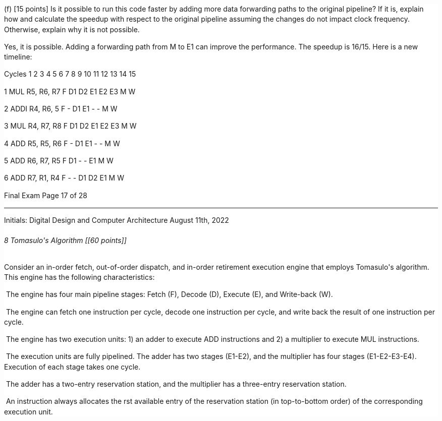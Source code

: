 (f) [15 points] Is it possible to run this code faster by adding more data forwarding paths to the
original pipeline? If it is, explain how and calculate the speedup with respect to the original
pipeline assuming the changes do not impact clock frequency. Otherwise, explain why it is not
possible.

Yes, it is possible. Adding a forwarding path from M to E1 can improve the performance.
The speedup is 16/15. Here is a new timeline:

Cycles 1 2 3 4 5 6 7 8 9 10 11 12 13 14 15

1 MUL R5, R6, R7 F D1 D2 E1 E2 E3 M W

2 ADDI R4, R6, 5 F       - D1 E1       -       - M W

3 MUL R4, R7, R8 F D1 D2 E1 E2 E3 M W

4 ADD R5, R5, R6 F       - D1 E1       -       - M W

5 ADD R6, R7, R5 F D1       -       - E1 M W

6 ADD R7, R1, R4 F       -       - D1 D2 E1 M W

Final Exam Page 17 of 28


-----

Initials: Digital Design and Computer Architecture August 11th, 2022

###### 8 Tomasulo's Algorithm [[60 points]]

Consider an in-order fetch, out-of-order dispatch, and in-order retirement execution engine that employs
Tomasulo's algorithm. This engine has the following characteristics:


The engine has four main pipeline stages: Fetch (F), Decode (D), Execute (E), and Write-back
(W).


The engine can fetch one instruction per cycle, decode one instruction per cycle, and write back
the result of one instruction per cycle.


The engine has two execution units: 1) an adder to execute ADD instructions and 2) a multiplier
to execute MUL instructions.


The execution units are fully pipelined. The adder has two stages (E1-E2), and the multiplier has
four stages (E1-E2-E3-E4). Execution of each stage takes one cycle.


The adder has a two-entry reservation station, and the multiplier has a three-entry reservation
station.


An instruction always allocates the rst available entry of the reservation station (in top-to-bottom
order) of the corresponding execution unit.
